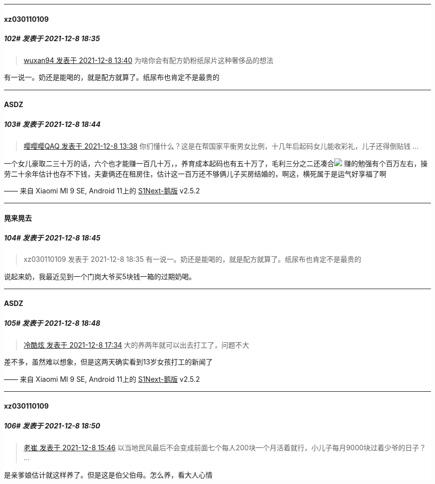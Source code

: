 

*****

####  xz030110109  
##### 102#       发表于 2021-12-8 18:35

<blockquote><a href="httphttps://bbs.saraba1st.com/2b/forum.php?mod=redirect&amp;goto=findpost&amp;pid=53853261&amp;ptid=2041332" target="_blank">wuxan94 发表于 2021-12-8 13:40</a>
为啥你会有配方奶粉纸尿片这种奢侈品的想法</blockquote>
有一说一。奶还是能喝的，就是配方就算了。纸尿布也肯定不是最贵的

*****

####  ASDZ  
##### 103#       发表于 2021-12-8 18:44

<blockquote><a href="httphttps://bbs.saraba1st.com/2b/forum.php?mod=redirect&amp;goto=findpost&amp;pid=53853240&amp;ptid=2041332" target="_blank">嘤嘤嘤QAQ 发表于 2021-12-8 13:38</a>
你们懂什么？这是在帮国家平衡男女比例，十几年后起码女儿能收彩礼，儿子还得倒贴钱 ...</blockquote>
一个女儿豪取二三十万的话，六个也才能赚一百几十万，，养育成本起码也有五十万了，毛利三分之二还凑合<img src="https://static.saraba1st.com/image/smiley/face2017/067.png" referrerpolicy="no-referrer">
赚的勉强有个百万左右，操劳二十余年估计也存不下钱，夫妻俩还在租房住，估计这一百万还不够俩儿子买房结婚的，啊这，横死属于是运气好享福了啊

—— 来自 Xiaomi MI 9 SE, Android 11上的 [S1Next-鹅版](https://github.com/ykrank/S1-Next/releases) v2.5.2



*****

####  晃来晃去  
##### 104#       发表于 2021-12-8 18:45

<blockquote>xz030110109 发表于 2021-12-8 18:35
有一说一。奶还是能喝的，就是配方就算了。纸尿布也肯定不是最贵的</blockquote>
说起来奶，我最近见到一个门岗大爷买5块钱一箱的过期奶喝。

*****

####  ASDZ  
##### 105#       发表于 2021-12-8 18:48

<blockquote><a href="httphttps://bbs.saraba1st.com/2b/forum.php?mod=redirect&amp;goto=findpost&amp;pid=53856401&amp;ptid=2041332" target="_blank">冷酷炫 发表于 2021-12-8 17:34</a>
大的养两年就可以出去打工了，问题不大</blockquote>
差不多，虽然难以想象，但是这两天确实看到13岁女孩打工的新闻了

—— 来自 Xiaomi MI 9 SE, Android 11上的 [S1Next-鹅版](https://github.com/ykrank/S1-Next/releases) v2.5.2

*****

####  xz030110109  
##### 106#       发表于 2021-12-8 18:50

<blockquote><a href="httphttps://bbs.saraba1st.com/2b/forum.php?mod=redirect&amp;goto=findpost&amp;pid=53854910&amp;ptid=2041332" target="_blank">老崔 发表于 2021-12-8 15:46</a>
以当地民风最后不会变成前面七个每人200块一个月活着就行，小儿子每月9000块过着少爷的日子？ ...</blockquote>
是亲爹娘估计就这样养了。但是这是伯父伯母。怎么养，看大人心情
